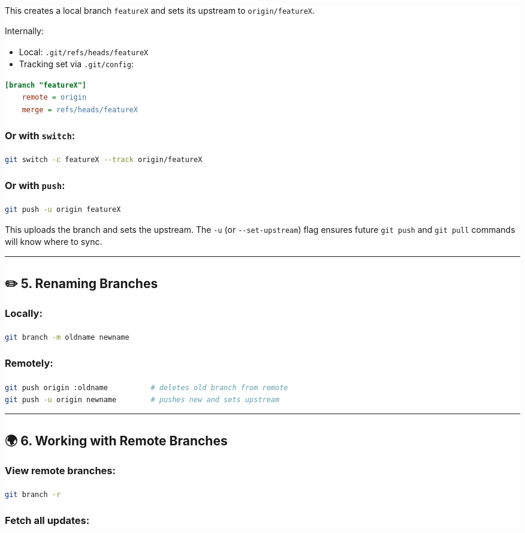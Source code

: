 This creates a local branch `featureX` and sets its upstream to `origin/featureX`.

Internally:

* Local: `.git/refs/heads/featureX`
* Tracking set via `.git/config`:

```ini
[branch "featureX"]
    remote = origin
    merge = refs/heads/featureX
```

### Or with `switch`:

```bash
git switch -c featureX --track origin/featureX
```

### Or with `push`:

```bash
git push -u origin featureX
```

This uploads the branch and sets the upstream. The `-u` (or `--set-upstream`) flag ensures future `git push` and `git pull` commands will know where to sync.

---

## ✏️ 5. **Renaming Branches**

### Locally:

```bash
git branch -m oldname newname
```

### Remotely:

```bash
git push origin :oldname          # deletes old branch from remote
git push -u origin newname        # pushes new and sets upstream
```

---

## 🌍 6. **Working with Remote Branches**

### View remote branches:

```bash
git branch -r
```

### Fetch all updates:
